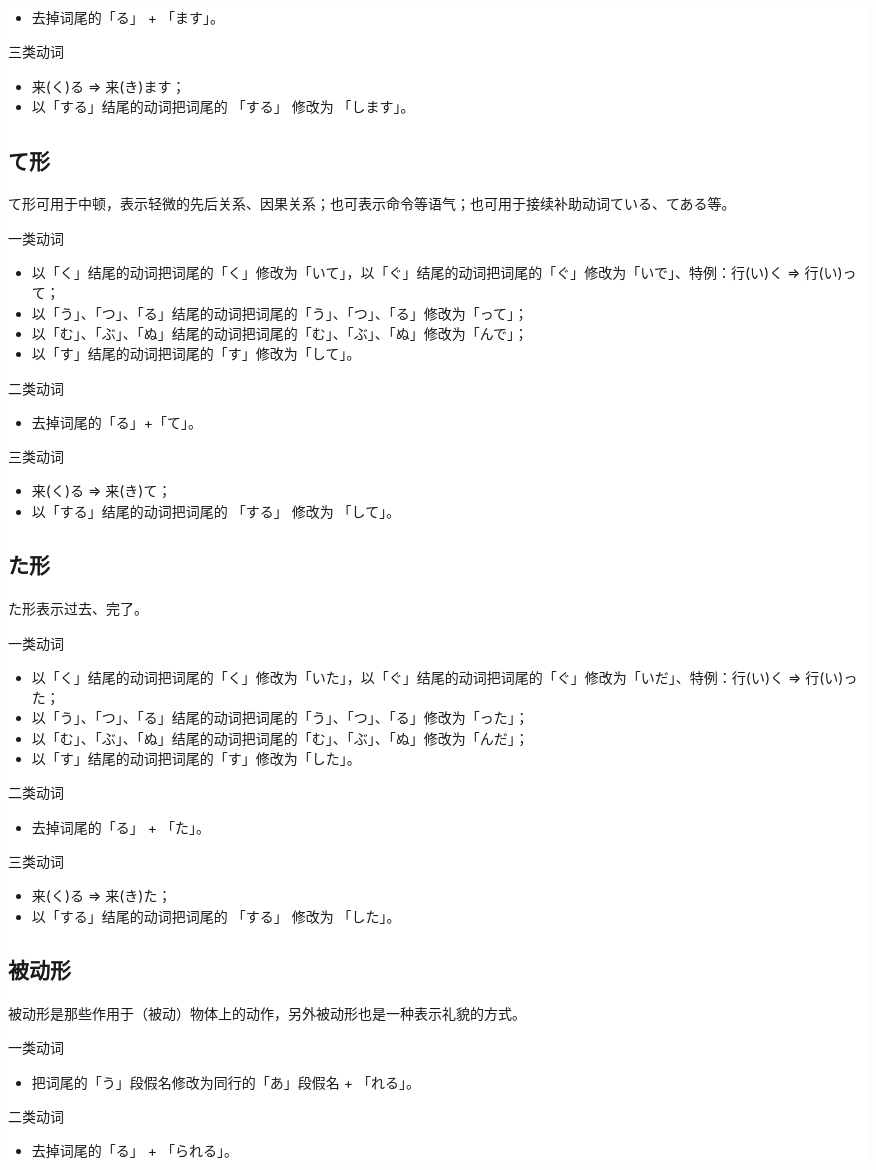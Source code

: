 - 去掉词尾的「る」 + 「ます」。

三类动词

- 来(く)る $\Longrightarrow$ 来(き)ます；
- 以「する」结尾的动词把词尾的 「する」 修改为 「します」。

## て形

て形可用于中顿，表示轻微的先后关系、因果关系；也可表示命令等语气；也可用于接续补助动词ている、てある等。

一类动词

- 以「く」结尾的动词把词尾的「く」修改为「いて」，以「ぐ」结尾的动词把词尾的「ぐ」修改为「いで」、特例：行(い)く $\Longrightarrow$ 行(い)って；
- 以「う」、「つ」、「る」结尾的动词把词尾的「う」、「つ」、「る」修改为「って」；
- 以「む」、「ぶ」、「ぬ」结尾的动词把词尾的「む」、「ぶ」、「ぬ」修改为「んで」；
- 以「す」结尾的动词把词尾的「す」修改为「して」。

二类动词

- 去掉词尾的「る」+「て」。

三类动词

- 来(く)る $\Longrightarrow$ 来(き)て；
- 以「する」结尾的动词把词尾的 「する」 修改为 「して」。

## た形

た形表示过去、完了。

一类动词

- 以「く」结尾的动词把词尾的「く」修改为「いた」，以「ぐ」结尾的动词把词尾的「ぐ」修改为「いだ」、特例：行(い)く $\Longrightarrow$ 行(い)った；
- 以「う」、「つ」、「る」结尾的动词把词尾的「う」、「つ」、「る」修改为「った」；
- 以「む」、「ぶ」、「ぬ」结尾的动词把词尾的「む」、「ぶ」、「ぬ」修改为「んだ」；
- 以「す」结尾的动词把词尾的「す」修改为「した」。

二类动词

- 去掉词尾的「る」 + 「た」。

三类动词

- 来(く)る $\Longrightarrow$ 来(き)た；
- 以「する」结尾的动词把词尾的 「する」 修改为 「した」。

## 被动形

被动形是那些作用于（被动）物体上的动作，另外被动形也是一种表示礼貌的方式。

一类动词

- 把词尾的「う」段假名修改为同行的「あ」段假名 + 「れる」。

二类动词

- 去掉词尾的「る」 + 「られる」。
